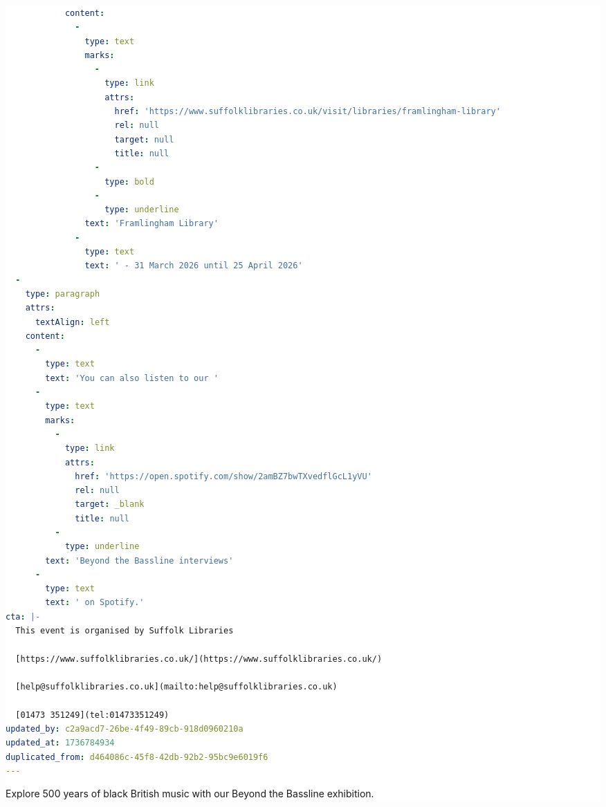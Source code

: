 ```yaml
            content:
              -
                type: text
                marks:
                  -
                    type: link
                    attrs:
                      href: 'https://www.suffolklibraries.co.uk/visit/libraries/framlingham-library'
                      rel: null
                      target: null
                      title: null
                  -
                    type: bold
                  -
                    type: underline
                text: 'Framlingham Library'
              -
                type: text
                text: ' - 31 March 2026 until 25 April 2026'
  -
    type: paragraph
    attrs:
      textAlign: left
    content:
      -
        type: text
        text: 'You can also listen to our '
      -
        type: text
        marks:
          -
            type: link
            attrs:
              href: 'https://open.spotify.com/show/2amBZ7bwTXvedflGcL1yVU'
              rel: null
              target: _blank
              title: null
          -
            type: underline
        text: 'Beyond the Bassline interviews'
      -
        type: text
        text: ' on Spotify.'
cta: |-
  This event is organised by Suffolk Libraries

  [https://www.suffolklibraries.co.uk/](https://www.suffolklibraries.co.uk/) 

  [help@suffolklibraries.co.uk](mailto:help@suffolklibraries.co.uk)

  [01473 351249](tel:01473351249)
updated_by: c2a9acd7-26be-4f49-89cb-918d0960210a
updated_at: 1736784934
duplicated_from: d464086c-45f8-42db-92b2-95bc9e6019f6
---
```

Explore 500 years of black British music with our Beyond the Bassline exhibition.